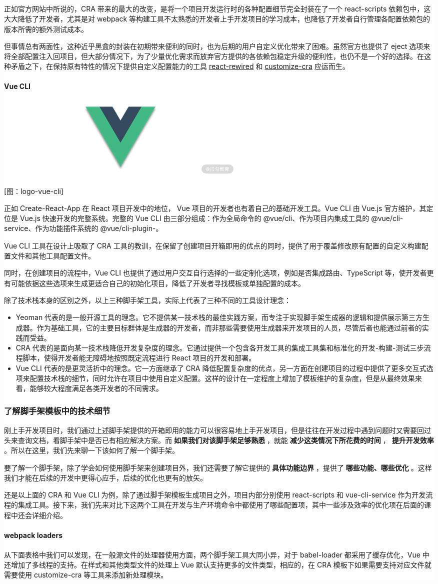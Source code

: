 正如官方网站中所说的，CRA 带来的最大的改变，是将一个项目开发运行时的各种配置细节完全封装在了一个 react-scripts 依赖包中，这大大降低了开发者，尤其是对 webpack 等构建工具不太熟悉的开发者上手开发项目的学习成本，也降低了开发者自行管理各配置依赖包的版本所需的额外测试成本。

但事情总有两面性，这种近乎黑盒的封装在初期带来便利的同时，也为后期的用户自定义优化带来了困难。虽然官方也提供了 eject 选项来将全部配置注入回项目，但大部分情况下，为了少量优化需求而放弃官方提供的各依赖包稳定升级的便利性，也仍不是一个好的选择。在这种矛盾之下，在保持原有特性的情况下提供自定义配置能力的工具 [react-rewired](https://github.com/timarney/react-app-rewired/) 和 [customize-cra](https://github.com/arackaf/customize-cra) 应运而生。

#### Vue CLI

![5.png](assets/CgqCHl8xAyuASVwWAAAcGi1IGPY858.png)

\[图：logo-vue-cli\]

正如 Create-React-App 在 React 项目开发中的地位， Vue 项目的开发者也有着自己的基础开发工具。Vue CLI 由 Vue.js 官方维护，其定位是 Vue.js 快速开发的完整系统。完整的 Vue CLI 由三部分组成：作为全局命令的 @vue/cli、作为项目内集成工具的 @vue/cli-service、作为功能插件系统的 @vue/cli-plugin-。

Vue CLI 工具在设计上吸取了 CRA 工具的教训，在保留了创建项目开箱即用的优点的同时，提供了用于覆盖修改原有配置的自定义构建配置文件和其他工具配置文件。

同时，在创建项目的流程中，Vue CLI 也提供了通过用户交互自行选择的一些定制化选项，例如是否集成路由、TypeScript 等，使开发者更有可能依据这些选项来生成更适合自己的初始化项目，降低了开发者寻找模板或单独配置的成本。

除了技术栈本身的区别之外，以上三种脚手架工具，实际上代表了三种不同的工具设计理念：

- Yeoman 代表的是一般开源工具的理念。它不提供某一技术栈的最佳实践方案，而专注于实现脚手架生成器的逻辑和提供展示第三方生成器。作为基础工具，它的主要目标群体是生成器的开发者，而非那些需要使用生成器来开发项目的人员，尽管后者也能通过前者的实践而受益。
- CRA 代表的是面向某一技术栈降低开发复杂度的理念。它通过提供一个包含各开发工具的集成工具集和标准化的开发-构建-测试三步流程脚本，使得开发者能无障碍地按照既定流程进行 React 项目的开发和部署。
- Vue CLI 代表的是更灵活折中的理念。它一方面继承了 CRA 降低配置复杂度的优点，另一方面在创建项目的过程中提供了更多交互式选项来配置技术栈的细节，同时允许在项目中使用自定义配置。这样的设计在一定程度上增加了模板维护的复杂度，但是从最终效果来看，能够较大程度满足各类开发者的不同需求。

### 了解脚手架模板中的技术细节

刚上手开发项目时，我们通过上述脚手架提供的开箱即用的能力可以很容易地上手开发项目，但是往往在开发过程中遇到问题时又需要回过头来查询文档，看脚手架中是否已有相应解决方案。而 **如果我们对该脚手架足够熟悉** ，就能 **减少这类情况下所花费的时间** ， **提升开发效率** 。所以在这里，我们先来聊一下该如何了解一个脚手架。

要了解一个脚手架，除了学会如何使用脚手架来创建项目外，我们还需要了解它提供的 **具体功能边界** ，提供了 **哪些功能、哪些优化** 。这样我们才能在后续的开发中更得心应手，后续的优化也更有的放矢。

还是以上面的 CRA 和 Vue CLI 为例，除了通过脚手架模板生成项目之外，项目内部分别使用 react-scripts 和 vue-cli-service 作为开发流程的集成工具。接下来，我们先来对比下这两个工具在开发与生产环境命令中都使用了哪些配置项，其中一些涉及效率的优化项在后面的课程中还会详细介绍。

#### webpack loaders

从下面表格中我们可以发现，在一般源文件的处理器使用方面，两个脚手架工具大同小异，对于 babel-loader 都采用了缓存优化，Vue 中还增加了多线程的支持。在样式和其他类型文件的处理上 Vue 默认支持更多的文件类型，相应的，在 CRA 模板下如果需要支持对应文件就需要使用 customize-cra 等工具来添加新处理模块。
